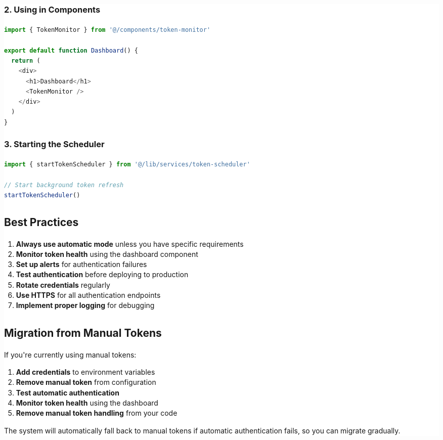 ### 2. **Using in Components**

```typescript
import { TokenMonitor } from '@/components/token-monitor'

export default function Dashboard() {
  return (
    <div>
      <h1>Dashboard</h1>
      <TokenMonitor />
    </div>
  )
}
```

### 3. **Starting the Scheduler**

```typescript
import { startTokenScheduler } from '@/lib/services/token-scheduler'

// Start background token refresh
startTokenScheduler()
```

## Best Practices

1. **Always use automatic mode** unless you have specific requirements
2. **Monitor token health** using the dashboard component
3. **Set up alerts** for authentication failures
4. **Test authentication** before deploying to production
5. **Rotate credentials** regularly
6. **Use HTTPS** for all authentication endpoints
7. **Implement proper logging** for debugging

## Migration from Manual Tokens

If you're currently using manual tokens:

1. **Add credentials** to environment variables
2. **Remove manual token** from configuration
3. **Test automatic authentication**
4. **Monitor token health** using the dashboard
5. **Remove manual token handling** from your code

The system will automatically fall back to manual tokens if automatic authentication fails, so you can migrate gradually.
